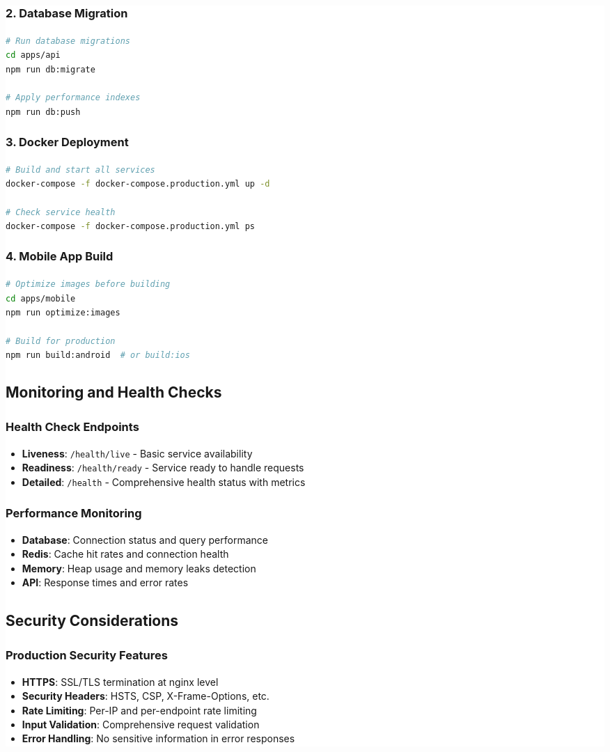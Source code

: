### 2. Database Migration

```bash
# Run database migrations
cd apps/api
npm run db:migrate

# Apply performance indexes
npm run db:push
```

### 3. Docker Deployment

```bash
# Build and start all services
docker-compose -f docker-compose.production.yml up -d

# Check service health
docker-compose -f docker-compose.production.yml ps
```

### 4. Mobile App Build

```bash
# Optimize images before building
cd apps/mobile
npm run optimize:images

# Build for production
npm run build:android  # or build:ios
```

## Monitoring and Health Checks

### Health Check Endpoints

- **Liveness**: `/health/live` - Basic service availability
- **Readiness**: `/health/ready` - Service ready to handle requests
- **Detailed**: `/health` - Comprehensive health status with metrics

### Performance Monitoring

- **Database**: Connection status and query performance
- **Redis**: Cache hit rates and connection health
- **Memory**: Heap usage and memory leaks detection
- **API**: Response times and error rates

## Security Considerations

### Production Security Features

- **HTTPS**: SSL/TLS termination at nginx level
- **Security Headers**: HSTS, CSP, X-Frame-Options, etc.
- **Rate Limiting**: Per-IP and per-endpoint rate limiting
- **Input Validation**: Comprehensive request validation
- **Error Handling**: No sensitive information in error responses
